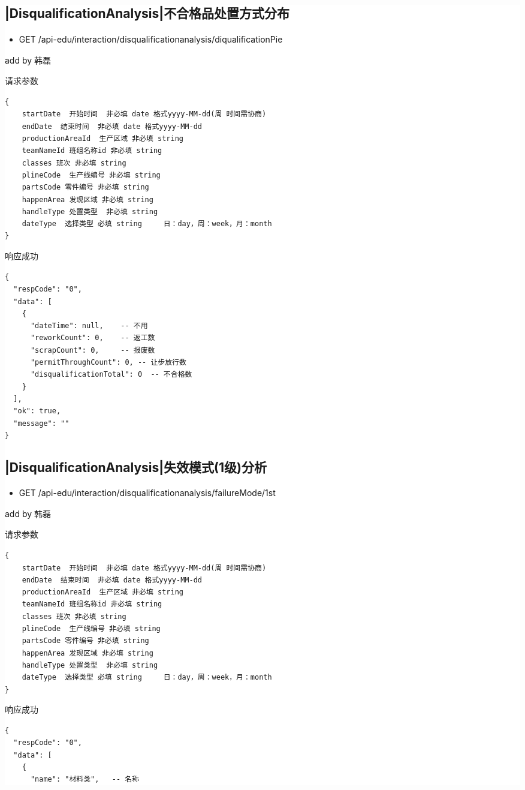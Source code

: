 ## |DisqualificationAnalysis|不合格品处置方式分布
- GET /api-edu/interaction/disqualificationanalysis/diqualificationPie
  
add by 韩磊

请求参数
```
{
    startDate  开始时间  非必填 date 格式yyyy-MM-dd(周 时间需协商)
    endDate  结束时间  非必填 date 格式yyyy-MM-dd
    productionAreaId  生产区域 非必填 string
    teamNameId 班组名称id 非必填 string
    classes 班次 非必填 string
    plineCode  生产线编号 非必填 string
    partsCode 零件编号 非必填 string
    happenArea 发现区域 非必填 string
    handleType 处置类型  非必填 string
    dateType  选择类型 必填 string     日：day，周：week，月：month
}
```
响应成功
```
{
  "respCode": "0",
  "data": [
    {
      "dateTime": null,    -- 不用
      "reworkCount": 0,    -- 返工数
      "scrapCount": 0,     -- 报废数
      "permitThroughCount": 0, -- 让步放行数
      "disqualificationTotal": 0  -- 不合格数
    }
  ],
  "ok": true,
  "message": ""
}
```

## |DisqualificationAnalysis|失效模式(1级)分析
- GET /api-edu/interaction/disqualificationanalysis/failureMode/1st
  
add by 韩磊

请求参数
```
{
    startDate  开始时间  非必填 date 格式yyyy-MM-dd(周 时间需协商)
    endDate  结束时间  非必填 date 格式yyyy-MM-dd
    productionAreaId  生产区域 非必填 string
    teamNameId 班组名称id 非必填 string
    classes 班次 非必填 string
    plineCode  生产线编号 非必填 string
    partsCode 零件编号 非必填 string
    happenArea 发现区域 非必填 string
    handleType 处置类型  非必填 string
    dateType  选择类型 必填 string     日：day，周：week，月：month
}
```
响应成功
```
{
  "respCode": "0",
  "data": [
    {
      "name": "材料类",   -- 名称
```